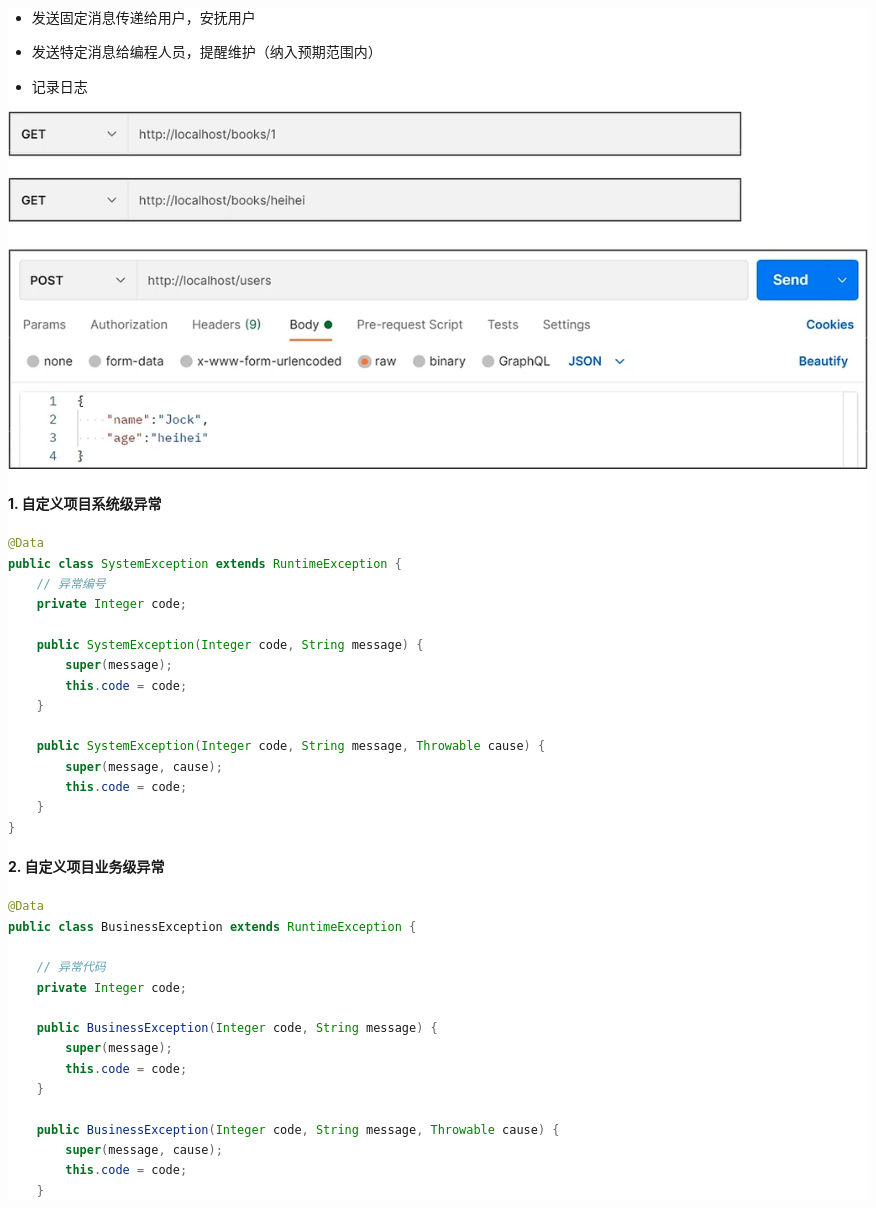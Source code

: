 - 发送固定消息传递给用户，安抚用户

- 发送特定消息给编程人员，提醒维护（纳入预期范围内）

- 记录日志



![image-20221028140647524](img/image-20221028140647524.png)



#### 1. 自定义项目系统级异常

```java
@Data
public class SystemException extends RuntimeException {
    // 异常编号
    private Integer code;

    public SystemException(Integer code, String message) {
        super(message);
        this.code = code;
    }

    public SystemException(Integer code, String message, Throwable cause) {
        super(message, cause);
        this.code = code;
    }
}
```

#### 2. 自定义项目业务级异常

```java
@Data
public class BusinessException extends RuntimeException {

    // 异常代码
    private Integer code;

    public BusinessException(Integer code, String message) {
        super(message);
        this.code = code;
    }

    public BusinessException(Integer code, String message, Throwable cause) {
        super(message, cause);
        this.code = code;
    }
```